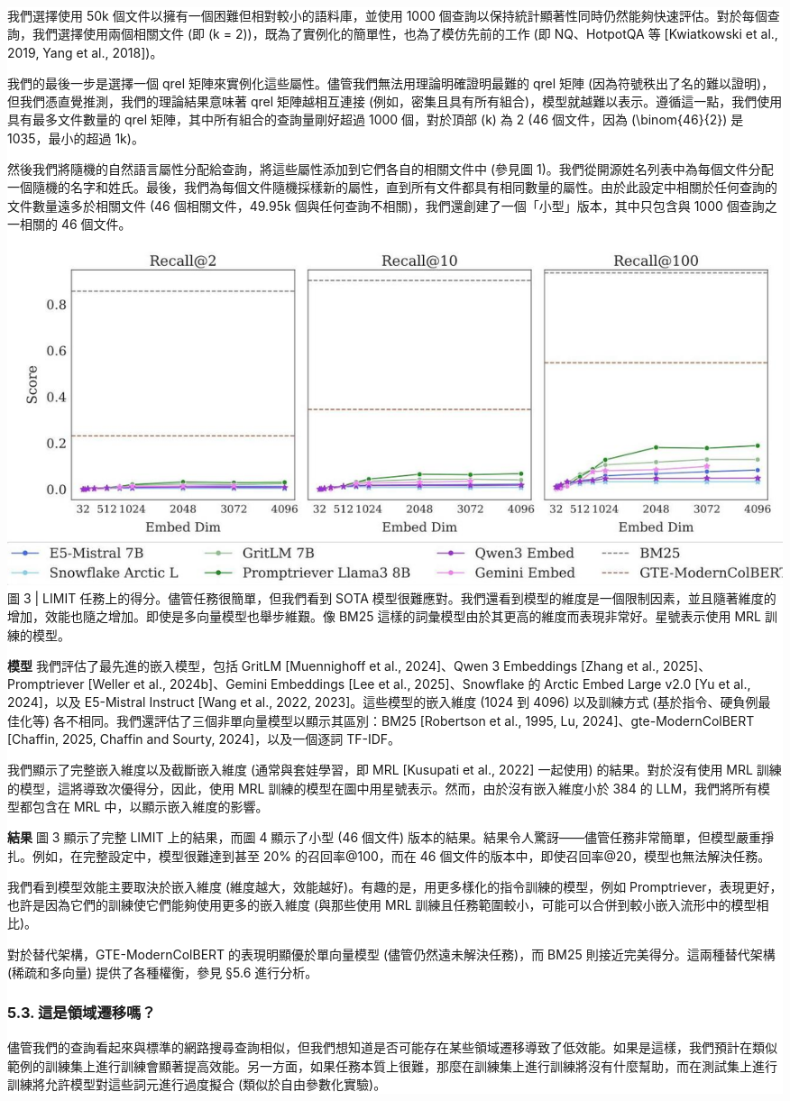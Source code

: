 我們選擇使用 50k 個文件以擁有一個困難但相對較小的語料庫，並使用 1000 個查詢以保持統計顯著性同時仍然能夠快速評估。對於每個查詢，我們選擇使用兩個相關文件 (即 \(k = 2\))，既為了實例化的簡單性，也為了模仿先前的工作 (即 NQ、HotpotQA 等 [Kwiatkowski et al., 2019, Yang et al., 2018])。

我們的最後一步是選擇一個 qrel 矩陣來實例化這些屬性。儘管我們無法用理論明確證明最難的 qrel 矩陣 (因為符號秩出了名的難以證明)，但我們憑直覺推測，我們的理論結果意味著 qrel 矩陣越相互連接 (例如，密集且具有所有組合)，模型就越難以表示。遵循這一點，我們使用具有最多文件數量的 qrel 矩陣，其中所有組合的查詢量剛好超過 1000 個，對於頂部 \(k\) 為 2 (46 個文件，因為 \(\binom{46}{2}\) 是 1035，最小的超過 1k)。

然後我們將隨機的自然語言屬性分配給查詢，將這些屬性添加到它們各自的相關文件中 (參見圖 1)。我們從開源姓名列表中為每個文件分配一個隨機的名字和姓氏。最後，我們為每個文件隨機採樣新的屬性，直到所有文件都具有相同數量的屬性。由於此設定中相關於任何查詢的文件數量遠多於相關文件 (46 個相關文件，49.95k 個與任何查詢不相關)，我們還創建了一個「小型」版本，其中只包含與 1000 個查詢之一相關的 46 個文件。

![](images/0b7bcdc551396792c4c84d8e73815a89497ea142d38d5c06054c545f7d8645fc.jpg)
圖 3 | LIMIT 任務上的得分。儘管任務很簡單，但我們看到 SOTA 模型很難應對。我們還看到模型的維度是一個限制因素，並且隨著維度的增加，效能也隨之增加。即使是多向量模型也舉步維艱。像 BM25 這樣的詞彙模型由於其更高的維度而表現非常好。星號表示使用 MRL 訓練的模型。

**模型** 我們評估了最先進的嵌入模型，包括 GritLM [Muennighoff et al., 2024]、Qwen 3 Embeddings [Zhang et al., 2025]、Promptriever [Weller et al., 2024b]、Gemini Embeddings [Lee et al., 2025]、Snowflake 的 Arctic Embed Large v2.0 [Yu et al., 2024]，以及 E5-Mistral Instruct [Wang et al., 2022, 2023]。這些模型的嵌入維度 (1024 到 4096) 以及訓練方式 (基於指令、硬負例最佳化等) 各不相同。我們還評估了三個非單向量模型以顯示其區別：BM25 [Robertson et al., 1995, Lu, 2024]、gte-ModernColBERT [Chaffin, 2025, Chaffin and Sourty, 2024]，以及一個逐詞 TF-IDF。

我們顯示了完整嵌入維度以及截斷嵌入維度 (通常與套娃學習，即 MRL [Kusupati et al., 2022] 一起使用) 的結果。對於沒有使用 MRL 訓練的模型，這將導致次優得分，因此，使用 MRL 訓練的模型在圖中用星號表示。然而，由於沒有嵌入維度小於 384 的 LLM，我們將所有模型都包含在 MRL 中，以顯示嵌入維度的影響。

**結果** 圖 3 顯示了完整 LIMIT 上的結果，而圖 4 顯示了小型 (46 個文件) 版本的結果。結果令人驚訝——儘管任務非常簡單，但模型嚴重掙扎。例如，在完整設定中，模型很難達到甚至 20% 的召回率@100，而在 46 個文件的版本中，即使召回率@20，模型也無法解決任務。

我們看到模型效能主要取決於嵌入維度 (維度越大，效能越好)。有趣的是，用更多樣化的指令訓練的模型，例如 Promptriever，表現更好，也許是因為它們的訓練使它們能夠使用更多的嵌入維度 (與那些使用 MRL 訓練且任務範圍較小，可能可以合併到較小嵌入流形中的模型相比)。

對於替代架構，GTE-ModernColBERT 的表現明顯優於單向量模型 (儘管仍然遠未解決任務)，而 BM25 則接近完美得分。這兩種替代架構 (稀疏和多向量) 提供了各種權衡，參見 §5.6 進行分析。

### 5.3. 這是領域遷移嗎？

儘管我們的查詢看起來與標準的網路搜尋查詢相似，但我們想知道是否可能存在某些領域遷移導致了低效能。如果是這樣，我們預計在類似範例的訓練集上進行訓練會顯著提高效能。另一方面，如果任務本質上很難，那麼在訓練集上進行訓練將沒有什麼幫助，而在測試集上進行訓練將允許模型對這些詞元進行過度擬合 (類似於自由參數化實驗)。
